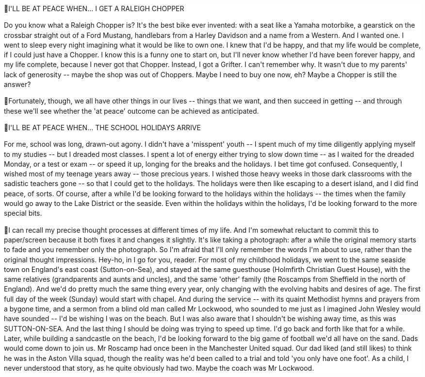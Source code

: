 I'LL BE AT PEACE WHEN... I GET A RALEIGH CHOPPER

Do you know what a Raleigh Chopper is? It's the best bike ever invented:
with a seat like a Yamaha motorbike, a gearstick on the crossbar
straight out of a Ford Mustang, handlebars from a Harley Davidson and a
name from a Western. And I wanted one. I went to sleep every night
imagining what it would be like to own one. I knew that I'd be happy,
and that my life would be complete, if I could just have a Chopper. I
know this is a funny one to start on, but I'll never know whether I'd
have been forever happy, and my life complete, because I never got that
Chopper. Instead, I got a Grifter. I can't remember why. It wasn't due
to my parents' lack of generosity -- maybe the shop was out of Choppers.
Maybe I need to buy one now, eh? Maybe a Chopper is still the answer?

Fortunately, though, we all have other things in our lives -- things
that we want, and then succeed in getting -- and through these we'll see
whether the 'at peace' outcome can be achieved as anticipated.

I'LL BE AT PEACE WHEN... THE SCHOOL HOLIDAYS ARRIVE

For me, school was long, drawn-out agony. I didn't have a 'misspent'
youth -- I spent much of my time diligently applying myself to my
studies -- but I dreaded most classes. I spent a lot of energy either
trying to slow down time -- as I waited for the dreaded Monday, or a
test or exam -- or speed it up, longing for the breaks and the holidays.
I bet time got confused. Consequently, I wished most of my teenage years
away -- those precious years. I wished those heavy weeks in those dark
classrooms with the sadistic teachers gone -- so that I could get to the
holidays. The holidays were then like escaping to a desert island, and I
did find peace, of sorts. Of course, after a while I'd be looking
forward to the holidays within the holidays -- the times when the family
would go away to the Lake District or the seaside. Even within the
holidays within the holidays, I'd be looking forward to the more special
bits.

I can recall my precise thought processes at different times of my life.
And I'm somewhat reluctant to commit this to paper/screen because it
both fixes it and changes it slightly. It's like taking a photograph:
after a while the original memory starts to fade and you remember only
the photograph. So I'm afraid that I'll only remember the words I'm
about to use, rather than the original thought impressions. Hey-ho, in I
go for you, reader. For most of my childhood holidays, we went to the
same seaside town on England's east coast (Sutton-on-Sea), and stayed at
the same guesthouse (Holmfirth Christian Guest House), with the same
relatives (grandparents and aunts and uncles), and the same 'other'
family (the Roscamps from Sheffield in the north of England). And we'd
do pretty much the same thing every year, only changing with the
evolving habits and desires of age. The first full day of the week
(Sunday) would start with chapel. And during the service -- with its
quaint Methodist hymns and prayers from a bygone time, and a sermon from
a blind old man called Mr Lockwood, who sounded to me just as I imagined
John Wesley would have sounded -- I'd be wishing I was on the beach. But
I was also aware that I shouldn't be wishing away time, as this was
SUTTON-ON-SEA. And the last thing I should be doing was trying to speed
up time. I'd go back and forth like that for a while. Later, while
building a sandcastle on the beach, I'd be looking forward to the big
game of football we'd all have on the sand. Dads would come down to join
us. Mr Roscamp had once been in the Manchester United squad. Our dad
liked (and still likes) to think he was in the Aston Villa squad, though
the reality was he'd been called to a trial and told 'you only have one
foot'. As a child, I never understood that story, as he quite obviously
had two. Maybe the coach was Mr Lockwood.
